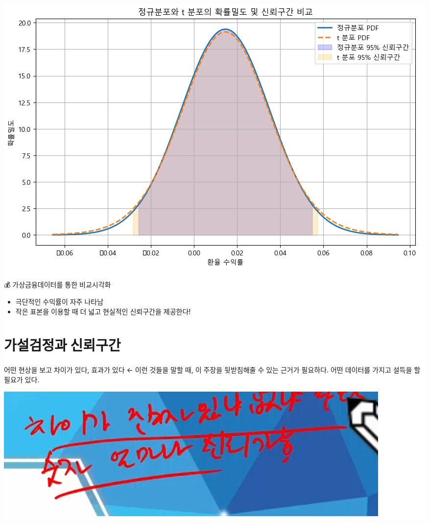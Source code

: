 ![image.png](image%2017.png)

<aside>

💰 가상금융데이터를 통한 비교시각화

- 극단적인 수익률이 자주 나타남
- 작은 표본을 이용할 때 더 넓고 현실적인 신뢰구간을 제공한다!
</aside>

# 가설검정과 신뢰구간

어떤 현상을 보고 차이가 있다, 효과가 있다 ← 이런 것들을 말할 때, 이 주장을 뒷받침해줄 수 있는 근거가 필요하다. 어떤 데이터를 가지고 설득을 할 필요가 있다. 

![image.png](image%2018.png)
